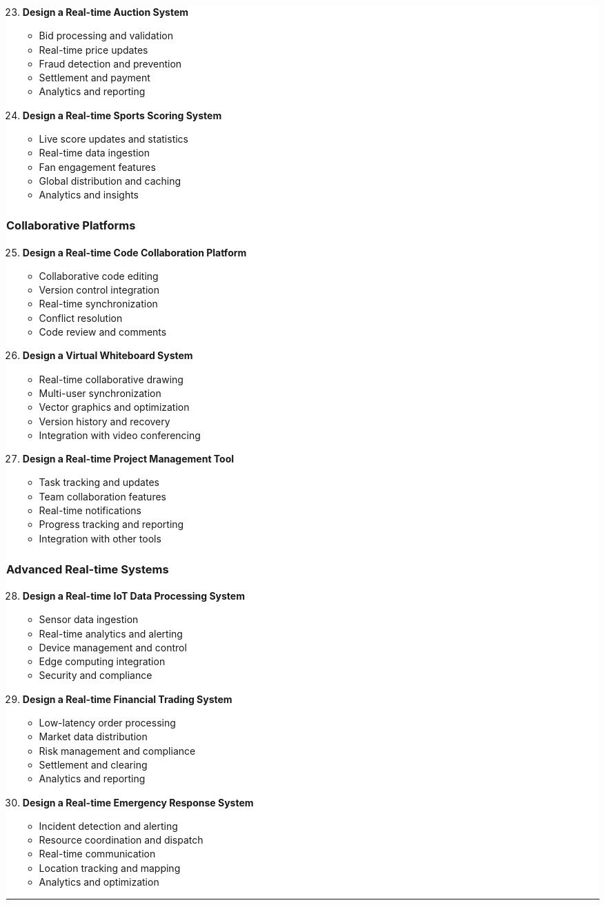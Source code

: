 23. **Design a Real-time Auction System**
    - Bid processing and validation
    - Real-time price updates
    - Fraud detection and prevention
    - Settlement and payment
    - Analytics and reporting

24. **Design a Real-time Sports Scoring System**
    - Live score updates and statistics
    - Real-time data ingestion
    - Fan engagement features
    - Global distribution and caching
    - Analytics and insights

### Collaborative Platforms
25. **Design a Real-time Code Collaboration Platform**
    - Collaborative code editing
    - Version control integration
    - Real-time synchronization
    - Conflict resolution
    - Code review and comments

26. **Design a Virtual Whiteboard System**
    - Real-time collaborative drawing
    - Multi-user synchronization
    - Vector graphics and optimization
    - Version history and recovery
    - Integration with video conferencing

27. **Design a Real-time Project Management Tool**
    - Task tracking and updates
    - Team collaboration features
    - Real-time notifications
    - Progress tracking and reporting
    - Integration with other tools

### Advanced Real-time Systems
28. **Design a Real-time IoT Data Processing System**
    - Sensor data ingestion
    - Real-time analytics and alerting
    - Device management and control
    - Edge computing integration
    - Security and compliance

29. **Design a Real-time Financial Trading System**
    - Low-latency order processing
    - Market data distribution
    - Risk management and compliance
    - Settlement and clearing
    - Analytics and reporting

30. **Design a Real-time Emergency Response System**
    - Incident detection and alerting
    - Resource coordination and dispatch
    - Real-time communication
    - Location tracking and mapping
    - Analytics and optimization

---